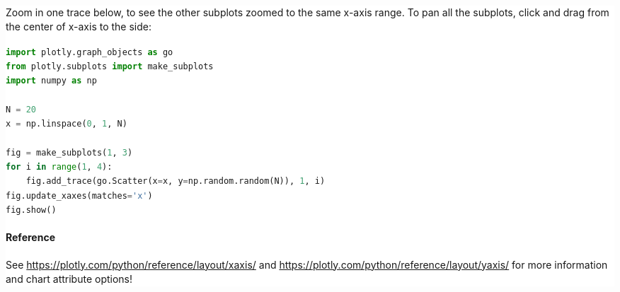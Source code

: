 Zoom in one trace below, to see the other subplots zoomed to the same x-axis range. To pan all the subplots, click and drag from the center of x-axis to the side:

```python
import plotly.graph_objects as go
from plotly.subplots import make_subplots
import numpy as np

N = 20
x = np.linspace(0, 1, N)

fig = make_subplots(1, 3)
for i in range(1, 4):
    fig.add_trace(go.Scatter(x=x, y=np.random.random(N)), 1, i)
fig.update_xaxes(matches='x')
fig.show()
```

#### Reference

See https://plotly.com/python/reference/layout/xaxis/ and https://plotly.com/python/reference/layout/yaxis/ for more information and chart attribute options!
